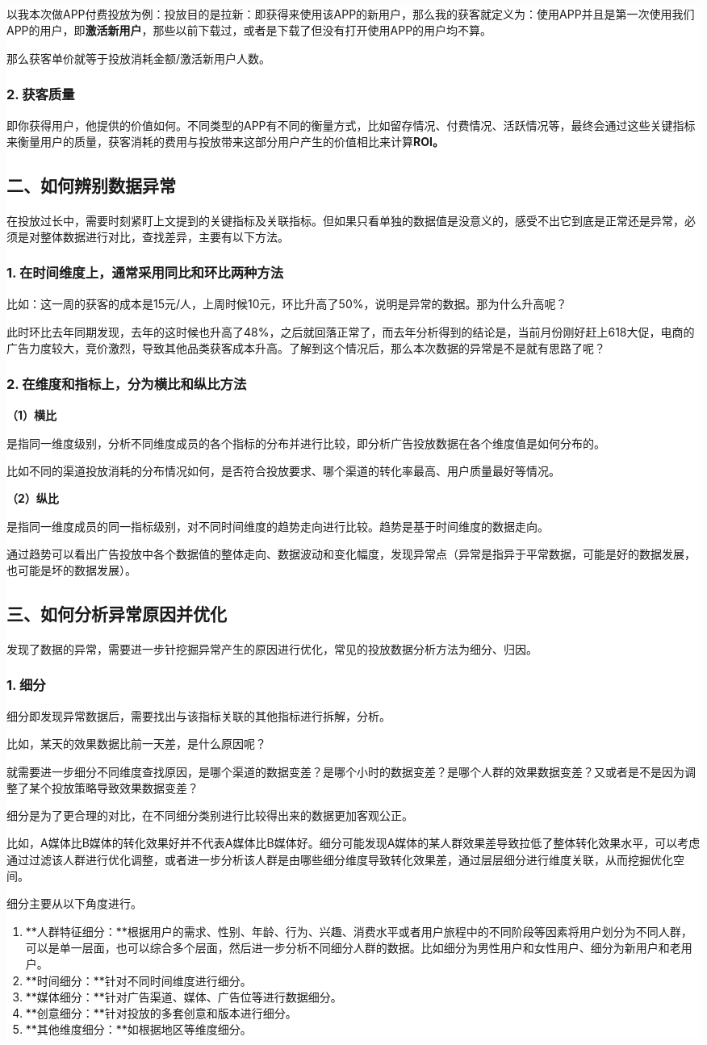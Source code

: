 以我本次做APP付费投放为例：投放目的是拉新：即获得来使用该APP的新用户，那么我的获客就定义为：使用APP并且是第一次使用我们APP的用户，即**激活新用户**，那些以前下载过，或者是下载了但没有打开使用APP的用户均不算。

那么获客单价就等于投放消耗金额/激活新用户人数。

### 2\. 获客质量

即你获得用户，他提供的价值如何。不同类型的APP有不同的衡量方式，比如留存情况、付费情况、活跃情况等，最终会通过这些关键指标来衡量用户的质量，获客消耗的费用与投放带来这部分用户产生的价值相比来计算**ROI。**

## 二、如何辨别数据异常

在投放过长中，需要时刻紧盯上文提到的关键指标及关联指标。但如果只看单独的数据值是没意义的，感受不出它到底是正常还是异常，必须是对整体数据进行对比，查找差异，主要有以下方法。

### 1\. 在时间维度上，通常采用同比和环比两种方法

比如：这一周的获客的成本是15元/人，上周时候10元，环比升高了50%，说明是异常的数据。那为什么升高呢？

此时环比去年同期发现，去年的这时候也升高了48%，之后就回落正常了，而去年分析得到的结论是，当前月份刚好赶上618大促，电商的广告力度较大，竞价激烈，导致其他品类获客成本升高。了解到这个情况后，那么本次数据的异常是不是就有思路了呢？

### 2\. 在维度和指标上，分为横比和纵比方法

**（1）横比**

是指同一维度级别，分析不同维度成员的各个指标的分布并进行比较，即分析广告投放数据在各个维度值是如何分布的。

比如不同的渠道投放消耗的分布情况如何，是否符合投放要求、哪个渠道的转化率最高、用户质量最好等情况。

**（2）纵比**

是指同一维度成员的同一指标级别，对不同时间维度的趋势走向进行比较。趋势是基于时间维度的数据走向。

通过趋势可以看出广告投放中各个数据值的整体走向、数据波动和变化幅度，发现异常点（异常是指异于平常数据，可能是好的数据发展，也可能是坏的数据发展）。

## 三、如何分析异常原因并优化

发现了数据的异常，需要进一步针挖掘异常产生的原因进行优化，常见的投放数据分析方法为细分、归因。

### 1\. 细分

细分即发现异常数据后，需要找出与该指标关联的其他指标进行拆解，分析。

比如，某天的效果数据比前一天差，是什么原因呢？

就需要进一步细分不同维度查找原因，是哪个渠道的数据变差？是哪个小时的数据变差？是哪个人群的效果数据变差？又或者是不是因为调整了某个投放策略导致效果数据变差？

细分是为了更合理的对比，在不同细分类别进行比较得出来的数据更加客观公正。

比如，A媒体比B媒体的转化效果好并不代表A媒体比B媒体好。细分可能发现A媒体的某人群效果差导致拉低了整体转化效果水平，可以考虑通过过滤该人群进行优化调整，或者进一步分析该人群是由哪些细分维度导致转化效果差，通过层层细分进行维度关联，从而挖掘优化空间。

细分主要从以下角度进行。

1.  **人群特征细分：**根据用户的需求、性别、年龄、行为、兴趣、消费水平或者用户旅程中的不同阶段等因素将用户划分为不同人群，可以是单一层面，也可以综合多个层面，然后进一步分析不同细分人群的数据。比如细分为男性用户和女性用户、细分为新用户和老用户。
2.  **时间细分：**针对不同时间维度进行细分。
3.  **媒体细分：**针对广告渠道、媒体、广告位等进行数据细分。
4.  **创意细分：**针对投放的多套创意和版本进行细分。
5.  **其他维度细分：**如根据地区等维度细分。
